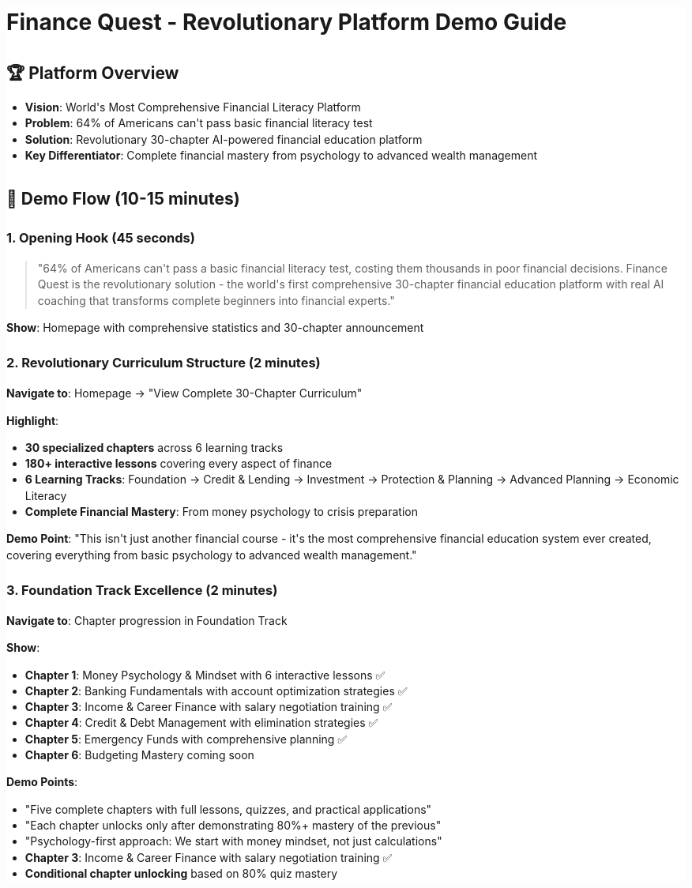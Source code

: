 # Finance Quest - Revolutionary Platform Demo Guide

## 🏆 **Platform Overview**
- **Vision**: World's Most Comprehensive Financial Literacy Platform
- **Problem**: 64% of Americans can't pass basic financial literacy test
- **Solution**: Revolutionary 30-chapter AI-powered financial education platform
- **Key Differentiator**: Complete financial mastery from psychology to advanced wealth management

## 🎯 **Demo Flow (10-15 minutes)**

### **1. Opening Hook (45 seconds)**
> "64% of Americans can't pass a basic financial literacy test, costing them thousands in poor financial decisions. Finance Quest is the revolutionary solution - the world's first comprehensive 30-chapter financial education platform with real AI coaching that transforms complete beginners into financial experts."

**Show**: Homepage with comprehensive statistics and 30-chapter announcement

### **2. Revolutionary Curriculum Structure (2 minutes)**
**Navigate to**: Homepage → "View Complete 30-Chapter Curriculum"

**Highlight**:
- **30 specialized chapters** across 6 learning tracks
- **180+ interactive lessons** covering every aspect of finance
- **6 Learning Tracks**: Foundation → Credit & Lending → Investment → Protection & Planning → Advanced Planning → Economic Literacy
- **Complete Financial Mastery**: From money psychology to crisis preparation

**Demo Point**: "This isn't just another financial course - it's the most comprehensive financial education system ever created, covering everything from basic psychology to advanced wealth management."

### **3. Foundation Track Excellence (2 minutes)**
**Navigate to**: Chapter progression in Foundation Track

**Show**:
- **Chapter 1**: Money Psychology & Mindset with 6 interactive lessons ✅
- **Chapter 2**: Banking Fundamentals with account optimization strategies ✅  
- **Chapter 3**: Income & Career Finance with salary negotiation training ✅
- **Chapter 4**: Credit & Debt Management with elimination strategies ✅
- **Chapter 5**: Emergency Funds with comprehensive planning ✅
- **Chapter 6**: Budgeting Mastery coming soon

**Demo Points**:
- "Five complete chapters with full lessons, quizzes, and practical applications"
- "Each chapter unlocks only after demonstrating 80%+ mastery of the previous"
- "Psychology-first approach: We start with money mindset, not just calculations"  
- **Chapter 3**: Income & Career Finance with salary negotiation training ✅
- **Conditional chapter unlocking** based on 80% quiz mastery
